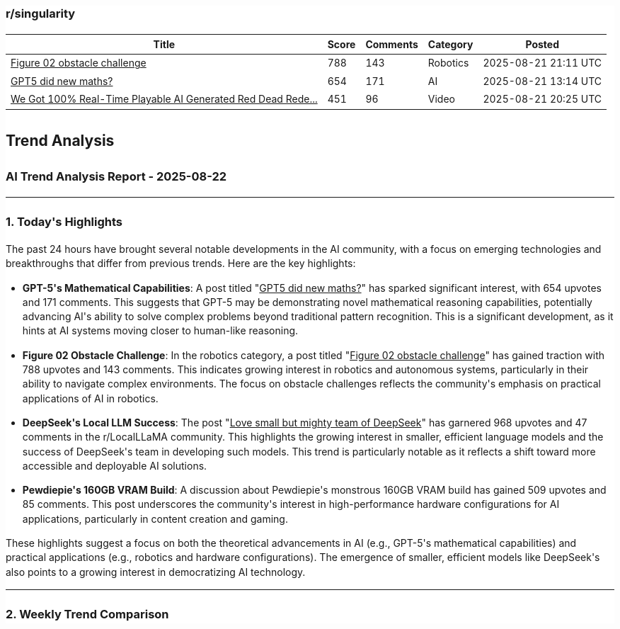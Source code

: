 ### r/singularity

| Title | Score | Comments | Category | Posted |
|-------|-------|----------|----------|--------|
| [Figure 02 obstacle challenge](https://www.reddit.com/comments/1mwnepx) | 788 | 143 | Robotics | 2025-08-21 21:11 UTC |
| [GPT5 did new maths?](https://www.reddit.com/comments/1mwam6u) | 654 | 171 | AI | 2025-08-21 13:14 UTC |
| [We Got 100% Real-Time Playable AI Generated Red Dead Rede...](https://www.reddit.com/comments/1mwm6y6) | 451 | 96 | Video | 2025-08-21 20:25 UTC |




## Trend Analysis



### **AI Trend Analysis Report - 2025-08-22**

---

### **1. Today's Highlights**

The past 24 hours have brought several notable developments in the AI community, with a focus on emerging technologies and breakthroughs that differ from previous trends. Here are the key highlights:

- **GPT-5's Mathematical Capabilities**: A post titled "[GPT5 did new maths?](https://www.reddit.com/comments/1mwam6u)" has sparked significant interest, with 654 upvotes and 171 comments. This suggests that GPT-5 may be demonstrating novel mathematical reasoning capabilities, potentially advancing AI's ability to solve complex problems beyond traditional pattern recognition. This is a significant development, as it hints at AI systems moving closer to human-like reasoning.

- **Figure 02 Obstacle Challenge**: In the robotics category, a post titled "[Figure 02 obstacle challenge](https://www.reddit.com/comments/1mwnepx)" has gained traction with 788 upvotes and 143 comments. This indicates growing interest in robotics and autonomous systems, particularly in their ability to navigate complex environments. The focus on obstacle challenges reflects the community's emphasis on practical applications of AI in robotics.

- **DeepSeek's Local LLM Success**: The post "[Love small but mighty team of DeepSeek](https://www.reddit.com/comments/1mwbsww)" has garnered 968 upvotes and 47 comments in the r/LocalLLaMA community. This highlights the growing interest in smaller, efficient language models and the success of DeepSeek's team in developing such models. This trend is particularly notable as it reflects a shift toward more accessible and deployable AI solutions.

- **Pewdiepie's 160GB VRAM Build**: A discussion about Pewdiepie's monstrous 160GB VRAM build has gained 509 upvotes and 85 comments. This post underscores the community's interest in high-performance hardware configurations for AI applications, particularly in content creation and gaming.

These highlights suggest a focus on both the theoretical advancements in AI (e.g., GPT-5's mathematical capabilities) and practical applications (e.g., robotics and hardware configurations). The emergence of smaller, efficient models like DeepSeek's also points to a growing interest in democratizing AI technology.

---

### **2. Weekly Trend Comparison**
